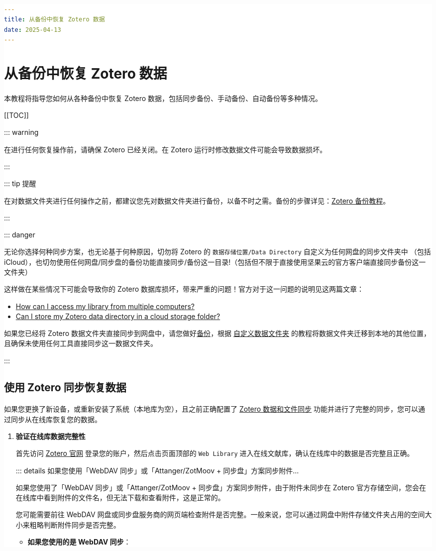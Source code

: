 ```yaml
---
title: 从备份中恢复 Zotero 数据
date: 2025-04-13
---
```


# 从备份中恢复 Zotero 数据

本教程将指导您如何从各种备份中恢复 Zotero 数据，包括同步备份、手动备份、自动备份等多种情况。

[[TOC]]

::: warning

在进行任何恢复操作前，请确保 Zotero 已经关闭。在 Zotero 运行时修改数据文件可能会导致数据损坏。

:::

::: tip 提醒

在对数据文件夹进行任何操作之前，都建议您先对数据文件夹进行备份，以备不时之需。备份的步骤详见：[Zotero 备份教程](../backup)。

:::

::: danger

无论你选择何种同步方案，也无论基于何种原因，切勿将 Zotero 的 `数据存储位置/Data Directory` 自定义为任何网盘的同步文件夹中 （包括 iCloud），也切勿使用任何网盘/同步盘的备份功能直接同步/备份这一目录!（包括但不限于直接使用坚果云的官方客户端直接同步备份这一文件夹）

这样做在某些情况下可能会导致你的 Zotero 数据库损坏，带来严重的问题！官方对于这一问题的说明见这两篇文章：

- [How can I access my library from multiple computers?](https://www.zotero.org/support/sync#alternative_syncing_solutions)
- [Can I store my Zotero data directory in a cloud storage folder?](https://www.zotero.org/support/kb/data_directory_in_cloud_storage_folder)

如果您已经将 Zotero 数据文件夹直接同步到网盘中，请您做好[备份](../backup#手动备份)，根据 [自定义数据文件夹](../faqs/custom-data-directory) 的教程将数据文件夹迁移到本地的其他位置，且确保未使用任何工具直接同步这一数据文件夹。

:::

## 使用 Zotero 同步恢复数据 <Badge text="初级" />

如果您更换了新设备，或重新安装了系统（本地库为空），且之前正确配置了 [Zotero 数据和文件同步](../sync) 功能并进行了完整的同步，您可以通过同步从在线库恢复您的数据。

1. **验证在线库数据完整性**

   首先访问 [Zotero 官网](https://www.zotero.org/user/login) 登录您的账户，然后点击页面顶部的 `Web Library` 进入在线文献库，确认在线库中的数据是否完整且正确。

   ::: details 如果您使用「WebDAV 同步」或「Attanger/ZotMoov + 同步盘」方案同步附件...

   如果您使用了「WebDAV 同步」或「Attanger/ZotMoov + 同步盘」方案同步附件，由于附件未同步在 Zotero 官方存储空间，您会在在线库中看到附件的文件名，但无法下载和查看附件，这是正常的。

   您可能需要前往 WebDAV 网盘或同步盘服务商的网页端检查附件是否完整。一般来说，您可以通过网盘中附件存储文件夹占用的空间大小来粗略判断附件同步是否完整。

   - **如果您使用的是 WebDAV 同步**：
